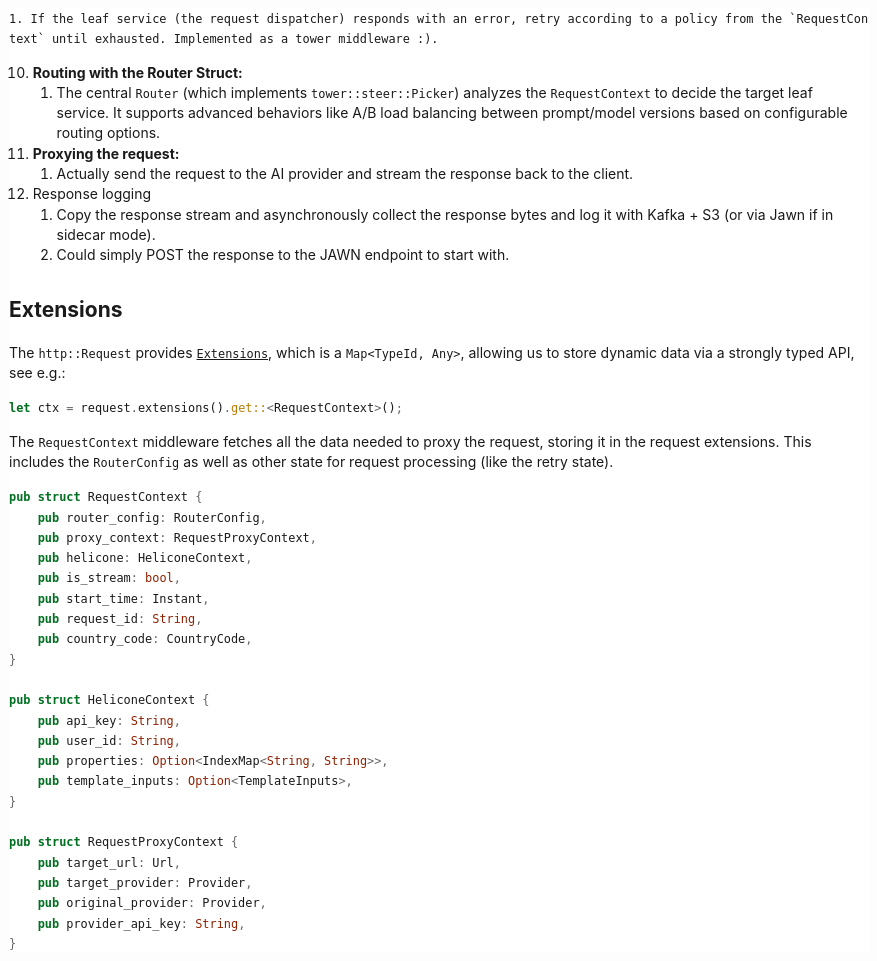     1. If the leaf service (the request dispatcher) responds with an error, retry according to a policy from the `RequestContext` until exhausted. Implemented as a tower middleware :).
10. **Routing with the Router Struct:**
    1. The central `Router` (which implements `tower::steer::Picker`) analyzes the `RequestContext` to decide the target leaf service. It supports advanced behaviors like A/B load balancing between prompt/model versions based on configurable routing options.
11. **Proxying the request:**
    1. Actually send the request to the AI provider and stream the response back to the client.
12. Response logging
    1. Copy the response stream and asynchronously collect the response bytes and log it with Kafka + S3 (or via Jawn if in sidecar mode).
    2. Could simply POST the response to the JAWN endpoint to start with.

## Extensions

The `http::Request` provides [`Extensions`](https://docs.rs/http/latest/http/struct.Extensions.html), which is a `Map<TypeId, Any>`, allowing us to store dynamic data via a strongly typed API, see e.g.:

```rust
let ctx = request.extensions().get::<RequestContext>();

```

The `RequestContext` middleware fetches all the data needed to proxy the request, storing it in the request extensions. This includes the `RouterConfig` as well as other state for request processing (like the retry state).

```rust
pub struct RequestContext {
    pub router_config: RouterConfig,
    pub proxy_context: RequestProxyContext,
    pub helicone: HeliconeContext,
    pub is_stream: bool,
    pub start_time: Instant,
    pub request_id: String,
    pub country_code: CountryCode,
}

pub struct HeliconeContext {
    pub api_key: String,
    pub user_id: String,
    pub properties: Option<IndexMap<String, String>>,
    pub template_inputs: Option<TemplateInputs>,
}

pub struct RequestProxyContext {
    pub target_url: Url,
    pub target_provider: Provider,
    pub original_provider: Provider,
    pub provider_api_key: String,
}

```
